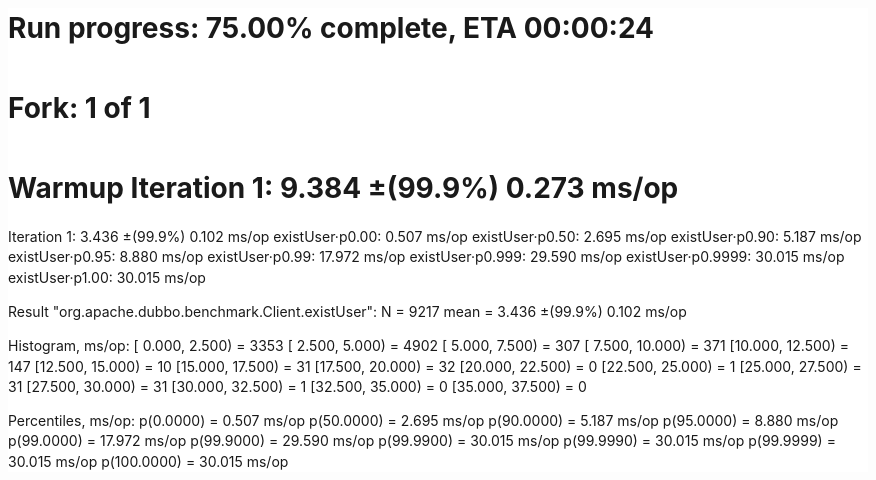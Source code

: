 # Run progress: 75.00% complete, ETA 00:00:24
# Fork: 1 of 1
# Warmup Iteration   1: 9.384 ±(99.9%) 0.273 ms/op
Iteration   1: 3.436 ±(99.9%) 0.102 ms/op
                 existUser·p0.00:   0.507 ms/op
                 existUser·p0.50:   2.695 ms/op
                 existUser·p0.90:   5.187 ms/op
                 existUser·p0.95:   8.880 ms/op
                 existUser·p0.99:   17.972 ms/op
                 existUser·p0.999:  29.590 ms/op
                 existUser·p0.9999: 30.015 ms/op
                 existUser·p1.00:   30.015 ms/op



Result "org.apache.dubbo.benchmark.Client.existUser":
  N = 9217
  mean =      3.436 ±(99.9%) 0.102 ms/op

  Histogram, ms/op:
    [ 0.000,  2.500) = 3353 
    [ 2.500,  5.000) = 4902 
    [ 5.000,  7.500) = 307 
    [ 7.500, 10.000) = 371 
    [10.000, 12.500) = 147 
    [12.500, 15.000) = 10 
    [15.000, 17.500) = 31 
    [17.500, 20.000) = 32 
    [20.000, 22.500) = 0 
    [22.500, 25.000) = 1 
    [25.000, 27.500) = 31 
    [27.500, 30.000) = 31 
    [30.000, 32.500) = 1 
    [32.500, 35.000) = 0 
    [35.000, 37.500) = 0 

  Percentiles, ms/op:
      p(0.0000) =      0.507 ms/op
     p(50.0000) =      2.695 ms/op
     p(90.0000) =      5.187 ms/op
     p(95.0000) =      8.880 ms/op
     p(99.0000) =     17.972 ms/op
     p(99.9000) =     29.590 ms/op
     p(99.9900) =     30.015 ms/op
     p(99.9990) =     30.015 ms/op
     p(99.9999) =     30.015 ms/op
    p(100.0000) =     30.015 ms/op

